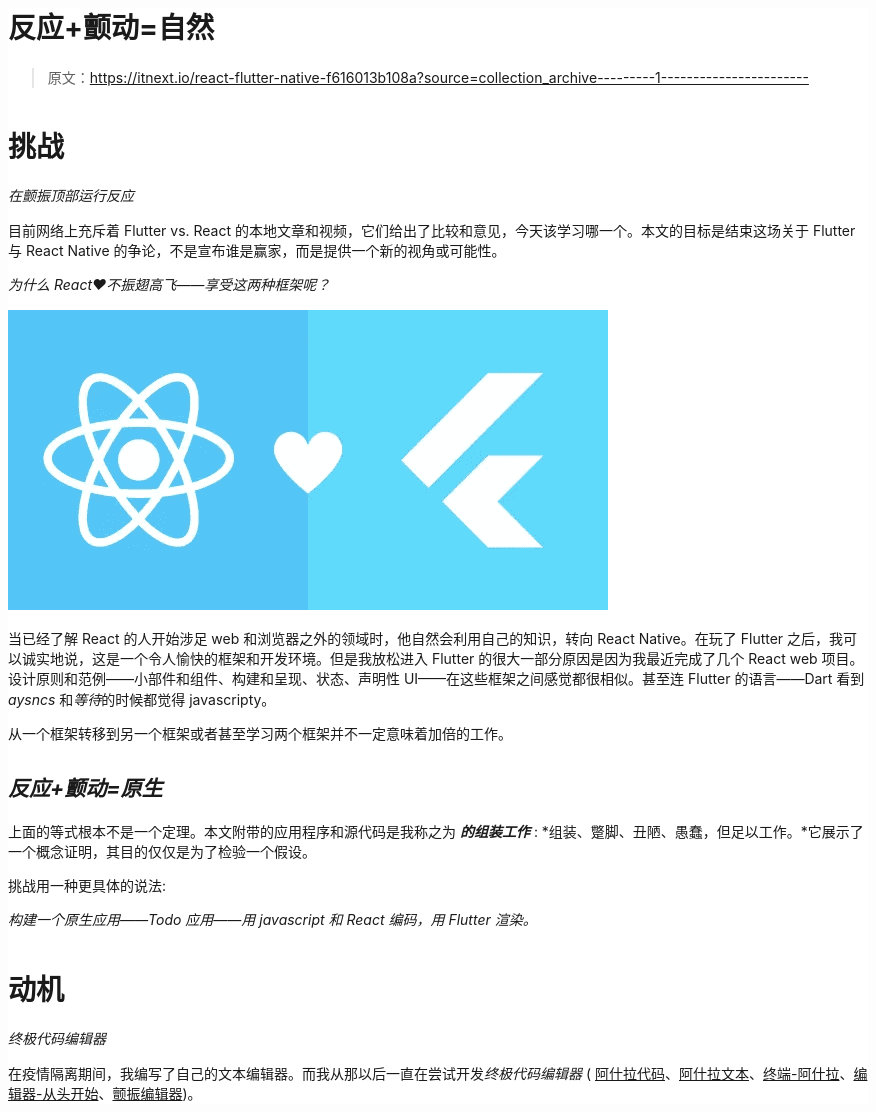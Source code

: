 # 反应+颤动=自然

> 原文：<https://itnext.io/react-flutter-native-f616013b108a?source=collection_archive---------1----------------------->

# 挑战

*在颤振顶部运行反应*

目前网络上充斥着 Flutter vs. React 的本地文章和视频，它们给出了比较和意见，今天该学习哪一个。本文的目标是结束这场关于 Flutter 与 React Native 的争论，不是宣布谁是赢家，而是提供一个新的视角或可能性。

*为什么 React❤不振翅高飞——享受这两种框架呢？*

![](img/1fb6026819a5b92f0506111f4222d98d.png)

当已经了解 React 的人开始涉足 web 和浏览器之外的领域时，他自然会利用自己的知识，转向 React Native。在玩了 Flutter 之后，我可以诚实地说，这是一个令人愉快的框架和开发环境。但是我放松进入 Flutter 的很大一部分原因是因为我最近完成了几个 React web 项目。设计原则和范例——小部件和组件、构建和呈现、状态、声明性 UI——在这些框架之间感觉都很相似。甚至连 Flutter 的语言——Dart 看到 *aysncs* 和*等待*的时候都觉得 javascripty。

从一个框架转移到另一个框架或者甚至学习两个框架并不一定意味着加倍的工作。

## *反应+颤动=原生*

上面的等式根本不是一个定理。本文附带的应用程序和源代码是我称之为 ***的组装工作*** : *组装、蹩脚、丑陋、愚蠢，但足以工作。*它展示了一个概念证明，其目的仅仅是为了检验一个假设。

挑战用一种更具体的说法:

*构建一个原生应用——Todo 应用——用 javascript 和 React 编码，用 Flutter 渲染。*

# 动机

*终极代码编辑器*

在疫情隔离期间，我编写了自己的文本编辑器。而我从那以后一直在尝试开发*终极代码编辑器* ( [阿什拉代码](http://www.munchyapps.com/)、[阿什拉文本](https://github.com/icedman/ashlar-text)、[终端-阿什拉](https://github.com/icedman/tashlar)、[编辑器-从头开始](https://levelup.gitconnected.com/build-a-text-editor-with-flutter-ui-under-1000-lines-of-code-5a9dd2a053da)、[颤振编辑器](https://github.com/icedman/flutter_editor))。
